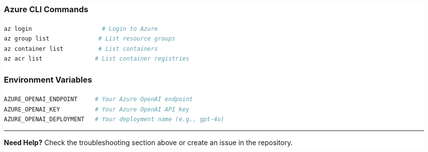 ### Azure CLI Commands
```bash
az login                    # Login to Azure
az group list              # List resource groups
az container list          # List containers
az acr list               # List container registries
```

### Environment Variables
```bash
AZURE_OPENAI_ENDPOINT     # Your Azure OpenAI endpoint
AZURE_OPENAI_KEY          # Your Azure OpenAI API key
AZURE_OPENAI_DEPLOYMENT   # Your deployment name (e.g., gpt-4o)
```

---

**Need Help?** Check the troubleshooting section above or create an issue in the repository.
